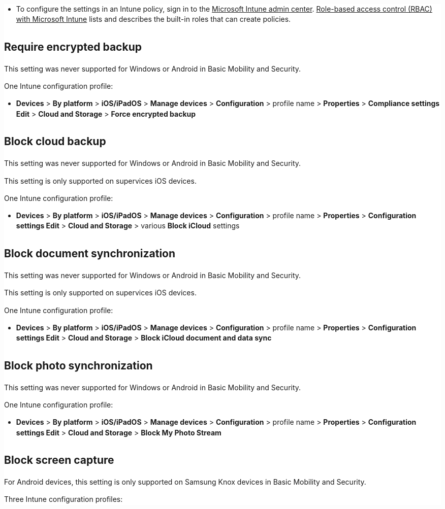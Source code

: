 - To configure the settings in an Intune policy, sign in to the [Microsoft Intune admin center](https://go.microsoft.com/fwlink/?linkid=2109431). [Role-based access control (RBAC) with Microsoft Intune](role-based-access-control.md) lists and describes the built-in roles that can create policies.

## Require encrypted backup

This setting was never supported for Windows or Android in Basic Mobility and Security.

One Intune configuration profile:

- **Devices** > **By platform** > **iOS/iPadOS** > **Manage devices** > **Configuration** > profile name > **Properties** > **Compliance settings Edit** > **Cloud and Storage** > **Force encrypted backup**

## Block cloud backup

This setting was never supported for Windows or Android in Basic Mobility and Security.

This setting is only supported on supervices iOS devices.

One Intune configuration profile:

- **Devices** > **By platform** > **iOS/iPadOS** > **Manage devices** > **Configuration** > profile name > **Properties** > **Configuration settings Edit** > **Cloud and Storage** > various **Block iCloud** settings

## Block document synchronization

This setting was never supported for Windows or Android in Basic Mobility and Security.

This setting is only supported on supervices iOS devices.

One Intune configuration profile:

- **Devices** > **By platform** > **iOS/iPadOS** > **Manage devices** > **Configuration** > profile name > **Properties** > **Configuration settings Edit** > **Cloud and Storage** > **Block iCloud document and data sync**

## Block photo synchronization

This setting was never supported for Windows or Android in Basic Mobility and Security.

One Intune configuration profile:

- **Devices** > **By platform** > **iOS/iPadOS** > **Manage devices** > **Configuration** > profile name > **Properties** > **Configuration settings Edit** > **Cloud and Storage** > **Block My Photo Stream**

## Block screen capture

For Android devices, this setting is only supported on Samsung Knox devices in Basic Mobility and Security.

Three Intune configuration profiles:
